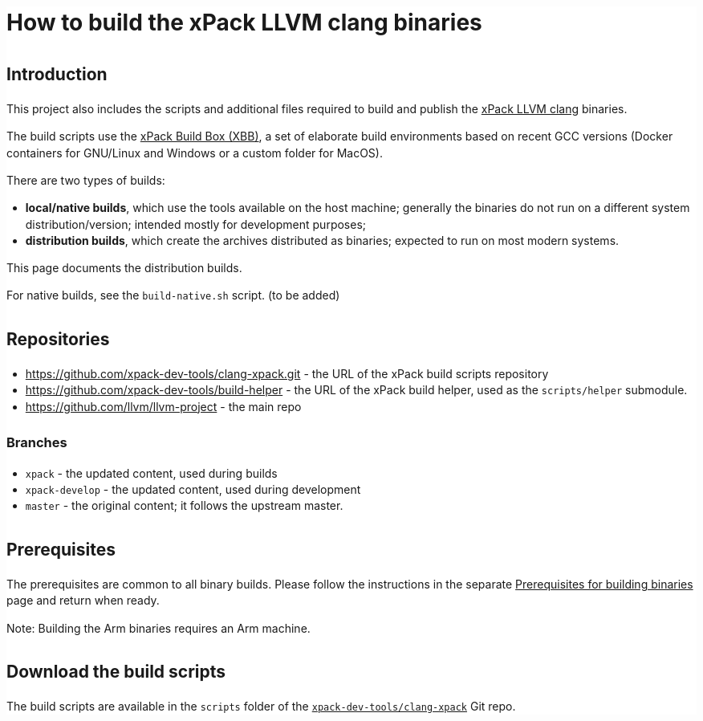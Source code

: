 # How to build the xPack LLVM clang binaries

## Introduction

This project also includes the scripts and additional files required to
build and publish the
[xPack LLVM clang](https://github.com/xpack-dev-tools/clang-xpack) binaries.

The build scripts use the
[xPack Build Box (XBB)](https://xpack.github.io/xbb/),
a set of elaborate build environments based on recent GCC versions
(Docker containers
for GNU/Linux and Windows or a custom folder for MacOS).

There are two types of builds:

- **local/native builds**, which use the tools available on the
  host machine; generally the binaries do not run on a different system
  distribution/version; intended mostly for development purposes;
- **distribution builds**, which create the archives distributed as
  binaries; expected to run on most modern systems.

This page documents the distribution builds.

For native builds, see the `build-native.sh` script. (to be added)

## Repositories

- <https://github.com/xpack-dev-tools/clang-xpack.git> -
  the URL of the xPack build scripts repository
- <https://github.com/xpack-dev-tools/build-helper> - the URL of the
  xPack build helper, used as the `scripts/helper` submodule.
- <https://github.com/llvm/llvm-project> - the main repo

### Branches

- `xpack` - the updated content, used during builds
- `xpack-develop` - the updated content, used during development
- `master` - the original content; it follows the upstream master.

## Prerequisites

The prerequisites are common to all binary builds. Please follow the
instructions in the separate
[Prerequisites for building binaries](https://xpack.github.io/xbb/prerequisites/)
page and return when ready.

Note: Building the Arm binaries requires an Arm machine.

## Download the build scripts

The build scripts are available in the `scripts` folder of the
[`xpack-dev-tools/clang-xpack`](https://github.com/xpack-dev-tools/clang-xpack)
Git repo.
